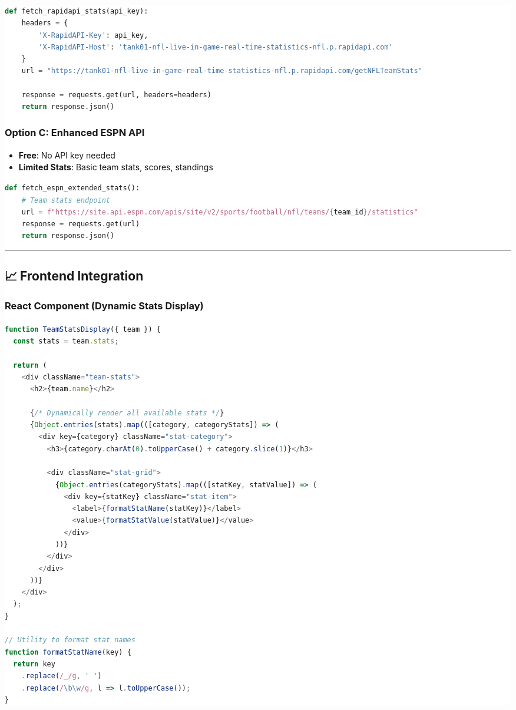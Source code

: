 ```python
def fetch_rapidapi_stats(api_key):
    headers = {
        'X-RapidAPI-Key': api_key,
        'X-RapidAPI-Host': 'tank01-nfl-live-in-game-real-time-statistics-nfl.p.rapidapi.com'
    }
    url = "https://tank01-nfl-live-in-game-real-time-statistics-nfl.p.rapidapi.com/getNFLTeamStats"
    
    response = requests.get(url, headers=headers)
    return response.json()
```

### Option C: Enhanced ESPN API
- **Free**: No API key needed
- **Limited Stats**: Basic team stats, scores, standings

```python
def fetch_espn_extended_stats():
    # Team stats endpoint
    url = f"https://site.api.espn.com/apis/site/v2/sports/football/nfl/teams/{team_id}/statistics"
    response = requests.get(url)
    return response.json()
```

---

## 📈 Frontend Integration

### React Component (Dynamic Stats Display)
```javascript
function TeamStatsDisplay({ team }) {
  const stats = team.stats;
  
  return (
    <div className="team-stats">
      <h2>{team.name}</h2>
      
      {/* Dynamically render all available stats */}
      {Object.entries(stats).map(([category, categoryStats]) => (
        <div key={category} className="stat-category">
          <h3>{category.charAt(0).toUpperCase() + category.slice(1)}</h3>
          
          <div className="stat-grid">
            {Object.entries(categoryStats).map(([statKey, statValue]) => (
              <div key={statKey} className="stat-item">
                <label>{formatStatName(statKey)}</label>
                <value>{formatStatValue(statValue)}</value>
              </div>
            ))}
          </div>
        </div>
      ))}
    </div>
  );
}

// Utility to format stat names
function formatStatName(key) {
  return key
    .replace(/_/g, ' ')
    .replace(/\b\w/g, l => l.toUpperCase());
}
```

